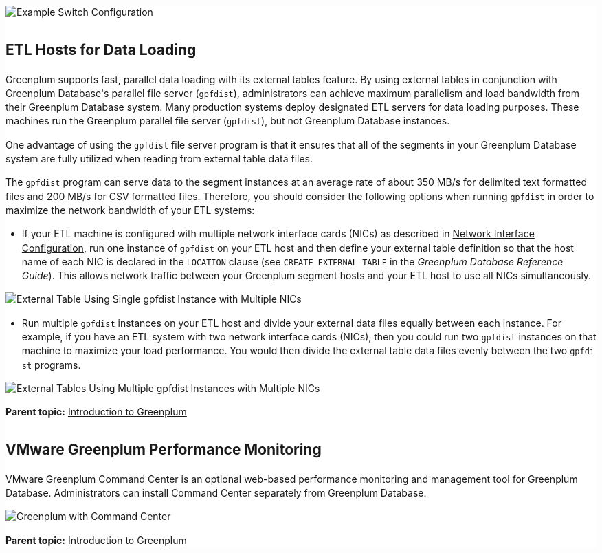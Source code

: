 ![Example Switch Configuration](graphics/multi_switch_arch.jpg "Example Switch Configuration")

## <a id="topic13"></a>ETL Hosts for Data Loading 

Greenplum supports fast, parallel data loading with its external tables feature. By using external tables in conjunction with Greenplum Database's parallel file server \(`gpfdist`\), administrators can achieve maximum parallelism and load bandwidth from their Greenplum Database system. Many production systems deploy designated ETL servers for data loading purposes. These machines run the Greenplum parallel file server \(`gpfdist`\), but not Greenplum Database instances.

One advantage of using the `gpfdist` file server program is that it ensures that all of the segments in your Greenplum Database system are fully utilized when reading from external table data files.

The `gpfdist` program can serve data to the segment instances at an average rate of about 350 MB/s for delimited text formatted files and 200 MB/s for CSV formatted files. Therefore, you should consider the following options when running `gpfdist` in order to maximize the network bandwidth of your ETL systems:

-   If your ETL machine is configured with multiple network interface cards \(NICs\) as described in [Network Interface Configuration](#topic11), run one instance of `gpfdist` on your ETL host and then define your external table definition so that the host name of each NIC is declared in the `LOCATION` clause \(see `CREATE EXTERNAL TABLE` in the *Greenplum Database Reference Guide*\). This allows network traffic between your Greenplum segment hosts and your ETL host to use all NICs simultaneously.

![External Table Using Single gpfdist Instance with Multiple NICs](graphics/ext_tables_multinic.jpg "External Table Using Single gpfdist Instance with Multiple NICs")

-   Run multiple `gpfdist` instances on your ETL host and divide your external data files equally between each instance. For example, if you have an ETL system with two network interface cards \(NICs\), then you could run two `gpfdist` instances on that machine to maximize your load performance. You would then divide the external table data files evenly between the two `gpfdist` programs.

![External Tables Using Multiple gpfdist Instances with Multiple NICs](graphics/ext_tables.jpg "External Tables Using Multiple gpfdist Instances with Multiple NICs")

**Parent topic:** [Introduction to Greenplum](preinstall_concepts.html)

## <a id="topic_e5t_whm_kbb"></a>VMware Greenplum Performance Monitoring 

VMware Greenplum Command Center is an optional web-based performance monitoring and management tool for Greenplum Database. Administrators can install Command Center separately from Greenplum Database.

![Greenplum with Command Center](graphics/cc_arch_gpdb.png "Greenplum Performance Monitoring Architecture")

**Parent topic:** [Introduction to Greenplum](preinstall_concepts.html)

